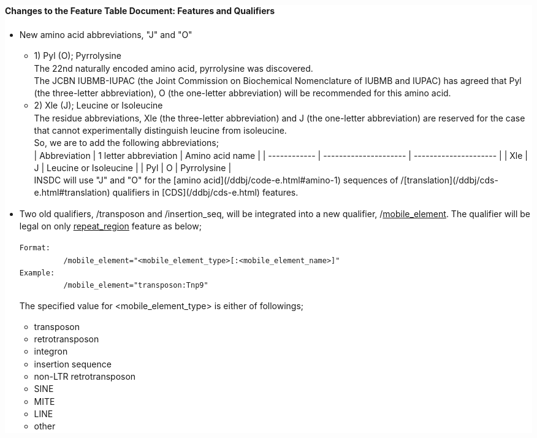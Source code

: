 #### Changes to the Feature Table Document: Features and Qualifiers

  - New amino acid abbreviations, "J" and "O"
    
      - 1\) Pyl (O); Pyrrolysine  
        The 22nd naturally encoded amino acid, pyrrolysine was
        discovered.  
        The JCBN IUBMB-IUPAC (the Joint Commission on Biochemical
        Nomenclature of IUBMB and IUPAC) has agreed that Pyl (the
        three-letter abbreviation), O (the one-letter abbreviation) will
        be recommended for this amino acid.
      - 2\) Xle (J); Leucine or Isoleucine  
        The residue abbreviations, Xle (the three-letter abbreviation)
        and J (the one-letter abbreviation) are reserved for the case
        that cannot experimentally distinguish leucine from
        isoleucine.  
        So, we are to add the following abbreviations;
        <div class="main_table format">
        | Abbreviation | 1 letter abbreviation | Amino acid name       |
        | ------------ | --------------------- | --------------------- |
        | Xle          | J                     | Leucine or Isoleucine |
        | Pyl          | O                     | Pyrrolysine           |
        </div>
        INSDC will use "J" and "O" for the [amino
        acid](/ddbj/code-e.html#amino-1) sequences of
        /[translation](/ddbj/cds-e.html#translation) qualifiers in
        [CDS](/ddbj/cds-e.html) features.

  - Two old qualifiers, /transposon and /insertion\_seq, will be
    integrated into a new qualifier,
    /[mobile\_element](/ddbj/qualifiers-e.html#mobile_element). The
    qualifier will be legal on only
    [repeat\_region](/ddbj/features-e.html#repeat_region) feature as
    below;
    
    ``` flat-file code
    Format:
              /mobile_element="<mobile_element_type>[:<mobile_element_name>]"
    Example:
              /mobile_element="transposon:Tnp9"
    ```
    
    The specified value for \<mobile\_element\_type\> is either of
    followings;
    
      - transposon
      - retrotransposon
      - integron
      - insertion sequence
      - non-LTR retrotransposon
      - SINE
      - MITE
      - LINE
      - other
